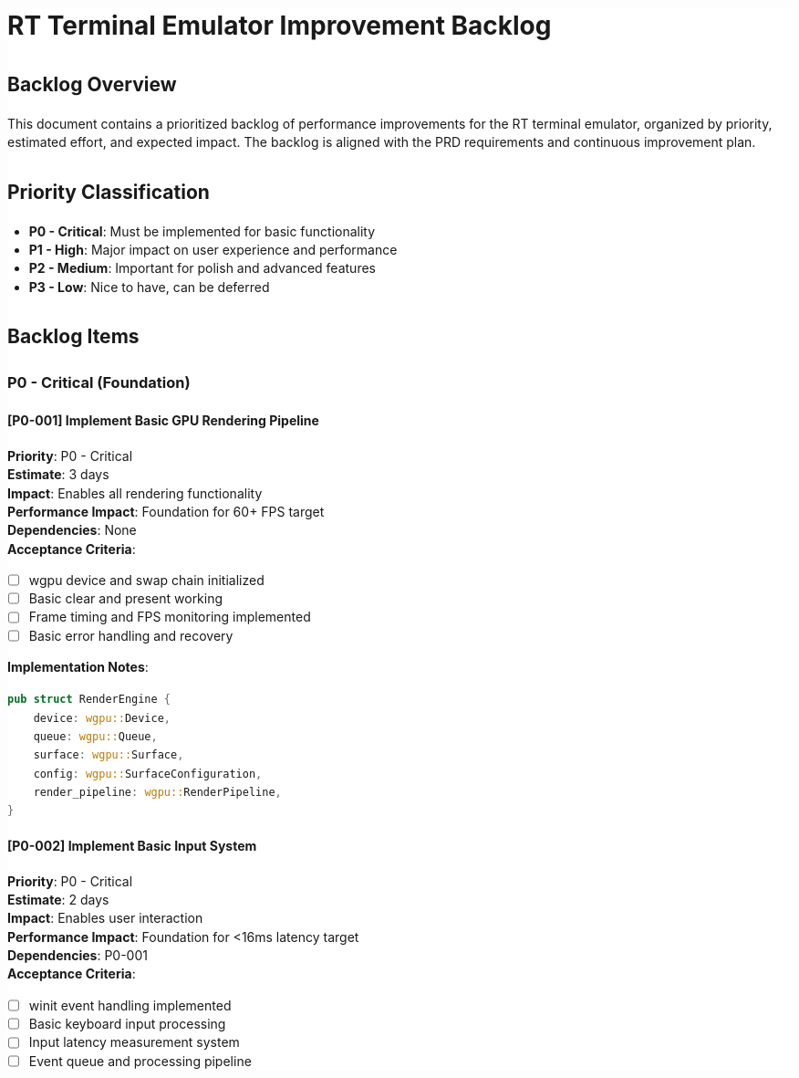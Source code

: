 # RT Terminal Emulator Improvement Backlog

## Backlog Overview

This document contains a prioritized backlog of performance improvements for the RT terminal emulator, organized by priority, estimated effort, and expected impact. The backlog is aligned with the PRD requirements and continuous improvement plan.

## Priority Classification

- **P0 - Critical**: Must be implemented for basic functionality
- **P1 - High**: Major impact on user experience and performance
- **P2 - Medium**: Important for polish and advanced features
- **P3 - Low**: Nice to have, can be deferred

## Backlog Items

### P0 - Critical (Foundation)

#### [P0-001] Implement Basic GPU Rendering Pipeline
**Priority**: P0 - Critical  
**Estimate**: 3 days  
**Impact**: Enables all rendering functionality  
**Performance Impact**: Foundation for 60+ FPS target  
**Dependencies**: None  
**Acceptance Criteria**:
- [ ] wgpu device and swap chain initialized
- [ ] Basic clear and present working
- [ ] Frame timing and FPS monitoring implemented
- [ ] Basic error handling and recovery

**Implementation Notes**:
```rust
pub struct RenderEngine {
    device: wgpu::Device,
    queue: wgpu::Queue,
    surface: wgpu::Surface,
    config: wgpu::SurfaceConfiguration,
    render_pipeline: wgpu::RenderPipeline,
}
```

#### [P0-002] Implement Basic Input System
**Priority**: P0 - Critical  
**Estimate**: 2 days  
**Impact**: Enables user interaction  
**Performance Impact**: Foundation for <16ms latency target  
**Dependencies**: P0-001  
**Acceptance Criteria**:
- [ ] winit event handling implemented
- [ ] Basic keyboard input processing
- [ ] Input latency measurement system
- [ ] Event queue and processing pipeline
